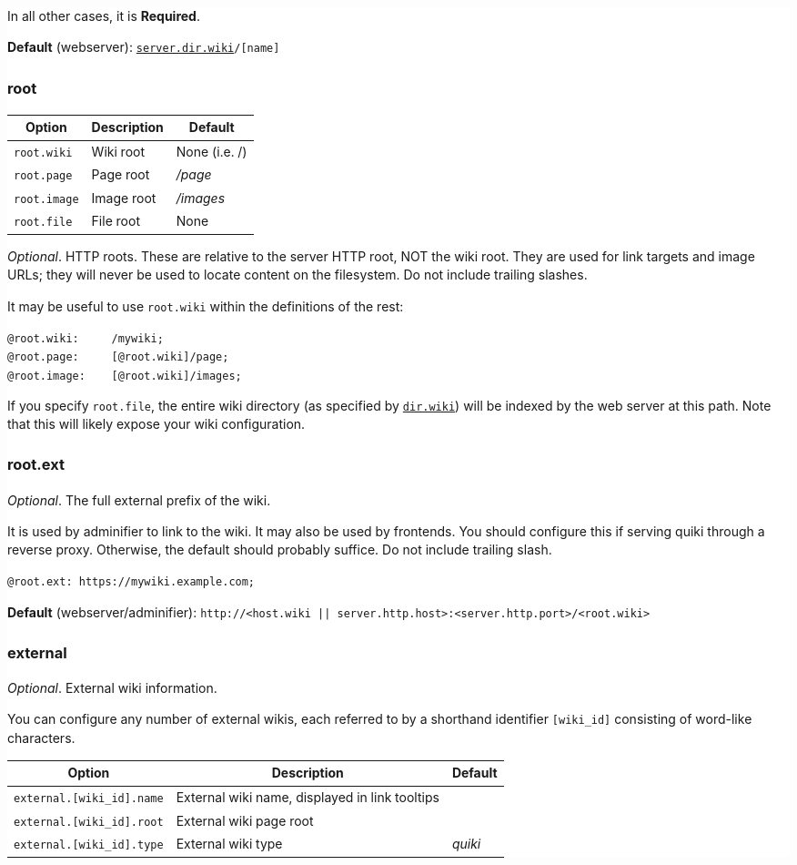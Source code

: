 In all other cases, it is __Required__.

__Default__ (webserver): [`server.dir.wiki`](#serverdirwiki)`/[name]`

### root

| Option        | Description   | Default        |
| -----         | -----         | -----          |
| `root.wiki`   | Wiki root     | None (i.e. /)  |
| `root.page`   | Page root     | */page*        |
| `root.image`  | Image root    | */images*      |
| `root.file`   | File root     | None           |

_Optional_. HTTP roots. These are relative to the server HTTP root, NOT the
wiki root. They are used for link targets and image URLs; they will never be
used to locate content on the filesystem. Do not include trailing slashes.

It may be useful to use `root.wiki` within the definitions of the rest:

    @root.wiki:     /mywiki;
    @root.page:     [@root.wiki]/page;
    @root.image:    [@root.wiki]/images;

If you specify `root.file`, the entire wiki directory (as specified by
[`dir.wiki`](#dirwiki)) will be indexed by the web server at this path. Note
that this will likely expose your wiki configuration.

### root.ext

_Optional_. The full external prefix of the wiki.

It is used by adminifier to link to the wiki. It may also be used by frontends.
You should configure this if serving quiki through a reverse proxy. Otherwise, the
default should probably suffice. Do not include trailing slash.

```
@root.ext: https://mywiki.example.com;
```

__Default__ (webserver/adminifier): `http://<host.wiki || server.http.host>:<server.http.port>/<root.wiki>`

### external

_Optional_. External wiki information.

You can configure any number of external wikis, each referred to by a shorthand
identifier `[wiki_id]` consisting of word-like characters.

| Option                        | Description | Default
| -----                         | -----       | -----
| `external.[wiki_id].name`     | External wiki name, displayed in link tooltips |
| `external.[wiki_id].root`     | External wiki page root |
| `external.[wiki_id].type`     | External wiki type | *quiki*
